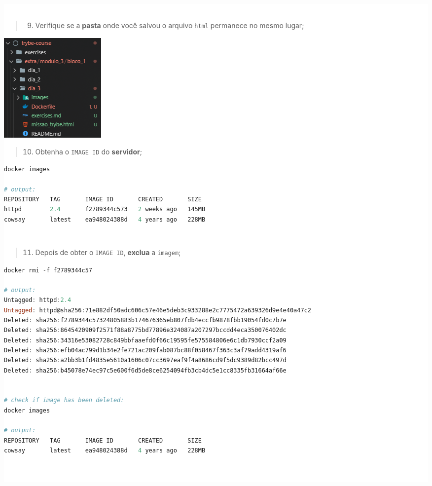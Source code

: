 <br>

> 9. Verifique se a **pasta** onde você salvou o arquivo `html` permanece no mesmo lugar;

![step-9](images/step-9.png)

> 10. Obtenha o `IMAGE ID` do **servidor**;

```powershell
docker images

# output:
REPOSITORY   TAG       IMAGE ID       CREATED       SIZE
httpd        2.4       f2789344c573   2 weeks ago   145MB
cowsay       latest    ea948024388d   4 years ago   228MB
```

<br>

> 11. Depois de obter o `IMAGE ID`, **exclua** a `imagem`;

```powershell
docker rmi -f f2789344c57

# output:
Untagged: httpd:2.4
Untagged: httpd@sha256:71e882df50adc606c57e46e5deb3c933288e2c7775472a639326d9e4e40a47c2
Deleted: sha256:f2789344c57324805883b174676365eb807fdb4eccfb9878fbb19054fd0c7b7e
Deleted: sha256:8645420909f2571f88a8775bd77896e324087a207297bccdd4eca350076402dc
Deleted: sha256:34316e53082728c849bbfaaefd0f66c19595fe575584806e6c1db7930ccf2a09
Deleted: sha256:efb04ac799d1b34e2fe721ac209fab087bc88f058467f363c3af79add4319af6
Deleted: sha256:a2bb3b1fd4835e5610a1606c07cc3697eaf9f4a8686cd9f5dc9389d82bcc497d
Deleted: sha256:b45078e74ec97c5e600f6d5de8ce6254094fb3cb4dc5e1cc8335fb31664af66e


# check if image has been deleted:
docker images

# output:
REPOSITORY   TAG       IMAGE ID       CREATED       SIZE
cowsay       latest    ea948024388d   4 years ago   228MB
```

<br><br>
